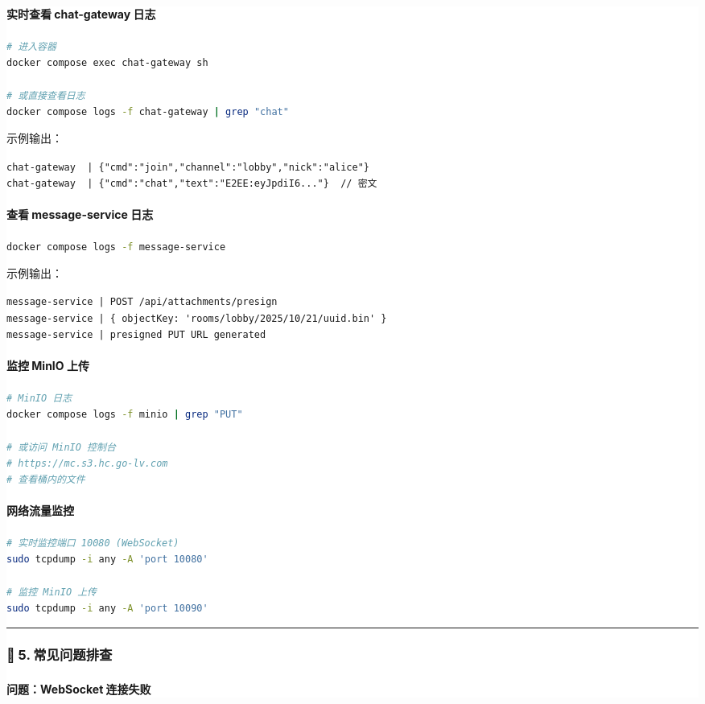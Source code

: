 #### 实时查看 chat-gateway 日志

```bash
# 进入容器
docker compose exec chat-gateway sh

# 或直接查看日志
docker compose logs -f chat-gateway | grep "chat"
```

示例输出：
```
chat-gateway  | {"cmd":"join","channel":"lobby","nick":"alice"}
chat-gateway  | {"cmd":"chat","text":"E2EE:eyJpdiI6..."}  // 密文
```

#### 查看 message-service 日志

```bash
docker compose logs -f message-service
```

示例输出：
```
message-service | POST /api/attachments/presign
message-service | { objectKey: 'rooms/lobby/2025/10/21/uuid.bin' }
message-service | presigned PUT URL generated
```

#### 监控 MinIO 上传

```bash
# MinIO 日志
docker compose logs -f minio | grep "PUT"

# 或访问 MinIO 控制台
# https://mc.s3.hc.go-lv.com
# 查看桶内的文件
```

#### 网络流量监控

```bash
# 实时监控端口 10080 (WebSocket)
sudo tcpdump -i any -A 'port 10080'

# 监控 MinIO 上传
sudo tcpdump -i any -A 'port 10090'
```

---

### 🐛 5. 常见问题排查

#### 问题：WebSocket 连接失败
